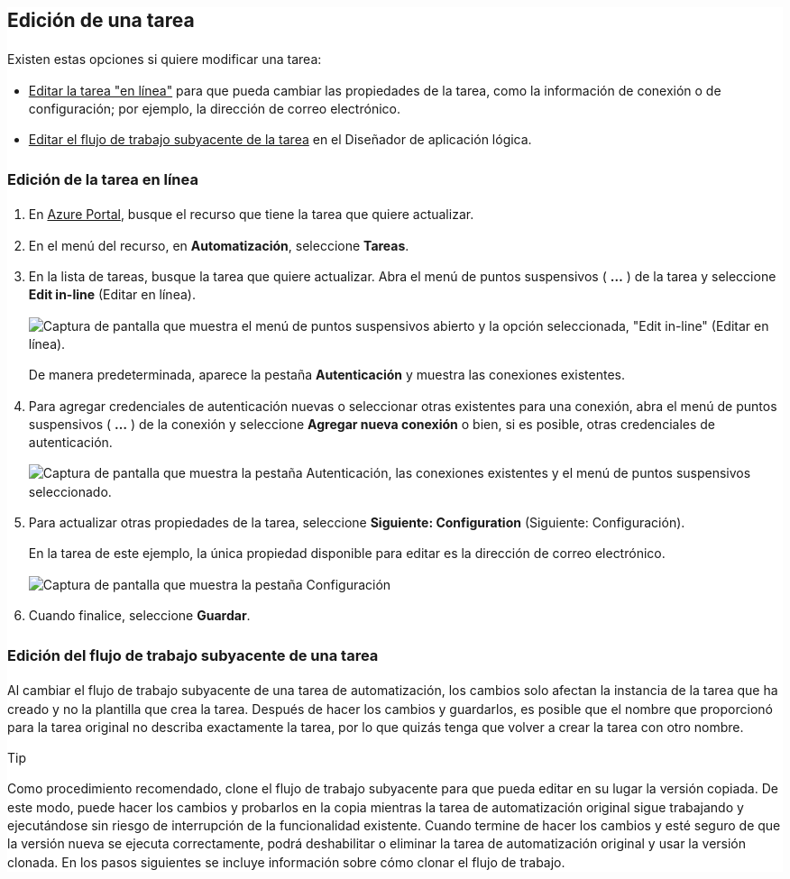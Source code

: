 ## <a name="edit-the-task"></a>Edición de una tarea

Existen estas opciones si quiere modificar una tarea:

* [Editar la tarea "en línea"](#edit-task-inline) para que pueda cambiar las propiedades de la tarea, como la información de conexión o de configuración; por ejemplo, la dirección de correo electrónico.

* [Editar el flujo de trabajo subyacente de la tarea](#edit-task-workflow) en el Diseñador de aplicación lógica.

<a name="edit-task-inline"></a>

### <a name="edit-the-task-inline"></a>Edición de la tarea en línea

1. En [Azure Portal](https://portal.azure.com), busque el recurso que tiene la tarea que quiere actualizar.

1. En el menú del recurso, en **Automatización**, seleccione **Tareas**.

1. En la lista de tareas, busque la tarea que quiere actualizar. Abra el menú de puntos suspensivos ( **…** ) de la tarea y seleccione **Edit in-line** (Editar en línea).

   ![Captura de pantalla que muestra el menú de puntos suspensivos abierto y la opción seleccionada, "Edit in-line" (Editar en línea).](./media/create-automation-tasks-azure-resources/view-task-inline.png)

   De manera predeterminada, aparece la pestaña **Autenticación** y muestra las conexiones existentes.

1. Para agregar credenciales de autenticación nuevas o seleccionar otras existentes para una conexión, abra el menú de puntos suspensivos ( **…** ) de la conexión y seleccione **Agregar nueva conexión** o bien, si es posible, otras credenciales de autenticación.

   ![Captura de pantalla que muestra la pestaña Autenticación, las conexiones existentes y el menú de puntos suspensivos seleccionado.](./media/create-automation-tasks-azure-resources/edit-connections.png)

1. Para actualizar otras propiedades de la tarea, seleccione **Siguiente: Configuration** (Siguiente: Configuración).

   En la tarea de este ejemplo, la única propiedad disponible para editar es la dirección de correo electrónico.

   ![Captura de pantalla que muestra la pestaña Configuración](./media/create-automation-tasks-azure-resources/edit-task-configuration.png)

1. Cuando finalice, seleccione **Guardar**.

<a name="edit-task-workflow"></a>

### <a name="edit-the-tasks-underlying-workflow"></a>Edición del flujo de trabajo subyacente de una tarea

Al cambiar el flujo de trabajo subyacente de una tarea de automatización, los cambios solo afectan la instancia de la tarea que ha creado y no la plantilla que crea la tarea. Después de hacer los cambios y guardarlos, es posible que el nombre que proporcionó para la tarea original no describa exactamente la tarea, por lo que quizás tenga que volver a crear la tarea con otro nombre.

> [!TIP]
> Como procedimiento recomendado, clone el flujo de trabajo subyacente para que pueda editar en su lugar la versión copiada. De este modo, puede hacer los cambios y probarlos en la copia mientras la tarea de automatización original sigue trabajando y ejecutándose sin riesgo de interrupción de la funcionalidad existente. Cuando termine de hacer los cambios y esté seguro de que la versión nueva se ejecuta correctamente, podrá deshabilitar o eliminar la tarea de automatización original y usar la versión clonada. En los pasos siguientes se incluye información sobre cómo clonar el flujo de trabajo.
